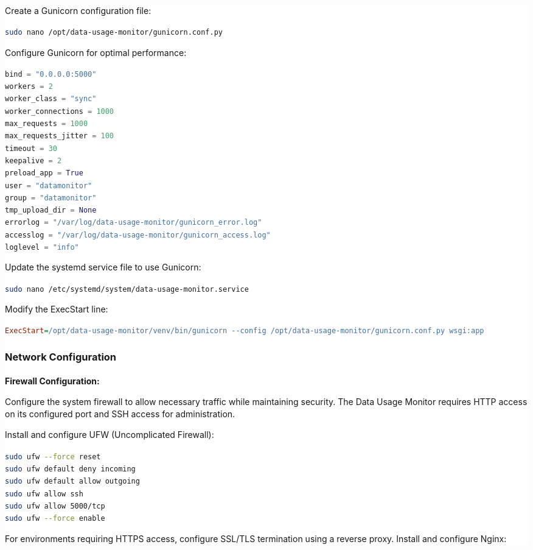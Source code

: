 Create a Gunicorn configuration file:

```bash
sudo nano /opt/data-usage-monitor/gunicorn.conf.py
```

Configure Gunicorn for optimal performance:

```python
bind = "0.0.0.0:5000"
workers = 2
worker_class = "sync"
worker_connections = 1000
max_requests = 1000
max_requests_jitter = 100
timeout = 30
keepalive = 2
preload_app = True
user = "datamonitor"
group = "datamonitor"
tmp_upload_dir = None
errorlog = "/var/log/data-usage-monitor/gunicorn_error.log"
accesslog = "/var/log/data-usage-monitor/gunicorn_access.log"
loglevel = "info"
```

Update the systemd service file to use Gunicorn:

```bash
sudo nano /etc/systemd/system/data-usage-monitor.service
```

Modify the ExecStart line:

```ini
ExecStart=/opt/data-usage-monitor/venv/bin/gunicorn --config /opt/data-usage-monitor/gunicorn.conf.py wsgi:app
```

### Network Configuration

**Firewall Configuration:**

Configure the system firewall to allow necessary traffic while maintaining security. The Data Usage Monitor requires HTTP access on its configured port and SSH access for administration.

Install and configure UFW (Uncomplicated Firewall):

```bash
sudo ufw --force reset
sudo ufw default deny incoming
sudo ufw default allow outgoing
sudo ufw allow ssh
sudo ufw allow 5000/tcp
sudo ufw --force enable
```

For environments requiring HTTPS access, configure SSL/TLS termination using a reverse proxy. Install and configure Nginx:
